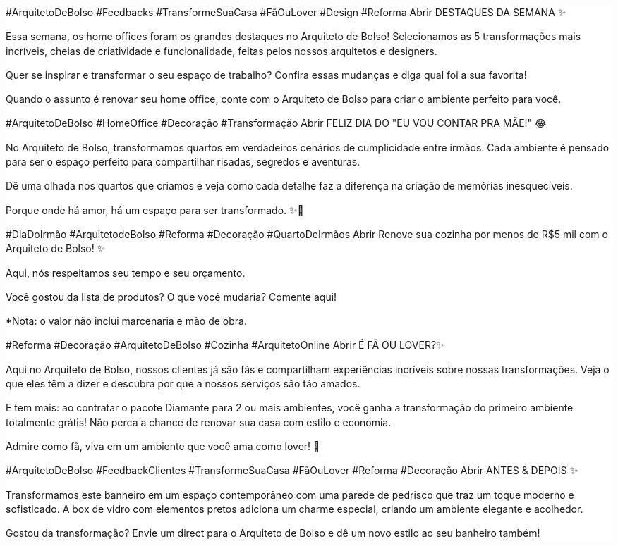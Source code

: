 #ArquitetoDeBolso #Feedbacks #TransformeSuaCasa #FãOuLover #Design #Reforma
Abrir 
DESTAQUES DA SEMANA ✨  
  
Essa semana, os home offices foram os grandes destaques no Arquiteto de Bolso! Selecionamos as 5 transformações mais incríveis, cheias de criatividade e funcionalidade, feitas pelos nossos arquitetos e designers.  
  
Quer se inspirar e transformar o seu espaço de trabalho? Confira essas mudanças e diga qual foi a sua favorita!  
  
Quando o assunto é renovar seu home office, conte com o Arquiteto de Bolso para criar o ambiente perfeito para você.  
  
#ArquitetoDeBolso #HomeOffice #Decoração #Transformação
Abrir 
FELIZ DIA DO "EU VOU CONTAR PRA MÃE!" 😂  
  
No Arquiteto de Bolso, transformamos quartos em verdadeiros cenários de cumplicidade entre irmãos. Cada ambiente é pensado para ser o espaço perfeito para compartilhar risadas, segredos e aventuras.  
  
Dê uma olhada nos quartos que criamos e veja como cada detalhe faz a diferença na criação de memórias inesquecíveis.   
  
Porque onde há amor, há um espaço para ser transformado. ✨💜  
  
#DiaDoIrmão #ArquitetodeBolso #Reforma #Decoração #QuartoDeIrmãos
Abrir 
Renove sua cozinha por menos de R$5 mil com o Arquiteto de Bolso! ✨   
  
Aqui, nós respeitamos seu tempo e seu orçamento.  
  
Você gostou da lista de produtos? O que você mudaria? Comente aqui!  
  
*Nota: o valor não inclui marcenaria e mão de obra.  
  
#Reforma #Decoração #ArquitetoDeBolso #Cozinha #ArquitetoOnline
Abrir 
É FÃ OU LOVER?✨  
  
Aqui no Arquiteto de Bolso, nossos clientes já são fãs e compartilham experiências incríveis sobre nossas transformações. Veja o que eles têm a dizer e descubra por que a nossos serviços são tão amados.  
  
E tem mais: ao contratar o pacote Diamante para 2 ou mais ambientes, você ganha a transformação do primeiro ambiente totalmente grátis! Não perca a chance de renovar sua casa com estilo e economia.  
  
Admire como fã, viva em um ambiente que você ama como lover! 💜  
  
#ArquitetoDeBolso #FeedbackClientes #TransformeSuaCasa #FãOuLover #Reforma #Decoração
Abrir 
ANTES & DEPOIS ✨  
  
Transformamos este banheiro em um espaço contemporâneo com uma parede de pedrisco que traz um toque moderno e sofisticado. A box de vidro com elementos pretos adiciona um charme especial, criando um ambiente elegante e acolhedor.  
  
Gostou da transformação? Envie um direct para o Arquiteto de Bolso e dê um novo estilo ao seu banheiro também!  
  